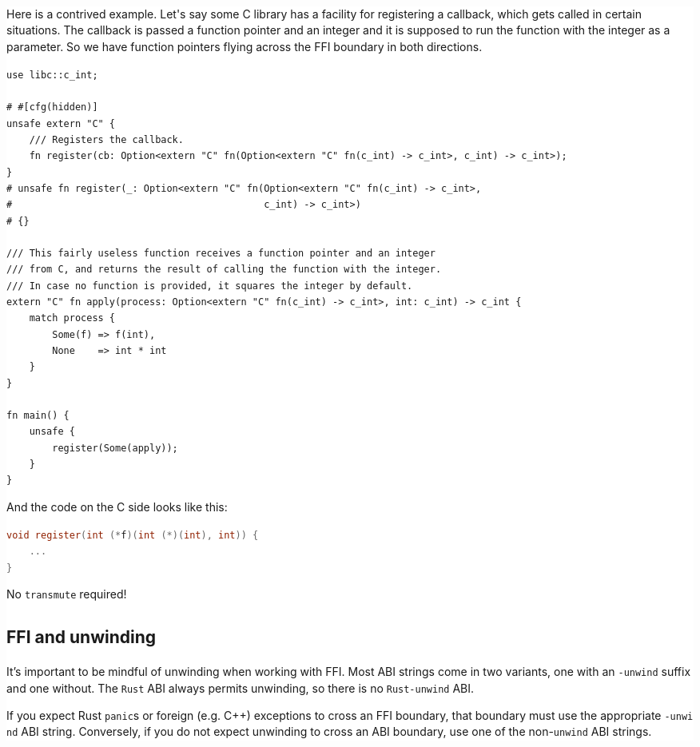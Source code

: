 Here is a contrived example. Let's say some C library has a facility for registering a
callback, which gets called in certain situations. The callback is passed a function pointer
and an integer and it is supposed to run the function with the integer as a parameter. So
we have function pointers flying across the FFI boundary in both directions.


```rust,ignore
use libc::c_int;

# #[cfg(hidden)]
unsafe extern "C" {
    /// Registers the callback.
    fn register(cb: Option<extern "C" fn(Option<extern "C" fn(c_int) -> c_int>, c_int) -> c_int>);
}
# unsafe fn register(_: Option<extern "C" fn(Option<extern "C" fn(c_int) -> c_int>,
#                                            c_int) -> c_int>)
# {}

/// This fairly useless function receives a function pointer and an integer
/// from C, and returns the result of calling the function with the integer.
/// In case no function is provided, it squares the integer by default.
extern "C" fn apply(process: Option<extern "C" fn(c_int) -> c_int>, int: c_int) -> c_int {
    match process {
        Some(f) => f(int),
        None    => int * int
    }
}

fn main() {
    unsafe {
        register(Some(apply));
    }
}
```

And the code on the C side looks like this:

```c
void register(int (*f)(int (*)(int), int)) {
    ...
}
```

No `transmute` required!

## FFI and unwinding

It’s important to be mindful of unwinding when working with FFI. Most
ABI strings come in two variants, one with an `-unwind` suffix and one without.
The `Rust` ABI always permits unwinding, so there is no `Rust-unwind` ABI.

If you expect Rust `panic`s or foreign (e.g. C++) exceptions to cross an FFI
boundary, that boundary must use the appropriate `-unwind` ABI string.
Conversely, if you do not expect unwinding to cross an ABI boundary, use one of
the non-`unwind` ABI strings.


[libc]: https://crates.io/crates/libc
[Foreign Calling Conventions]: ffi.md#foreign-calling-conventions
[`cbindgen`]: https://github.com/eqrion/cbindgen
[`catch_unwind`]: ../std/panic/fn.catch_unwind.html
[extern-type-issue]: https://github.com/rust-lang/rust/issues/43467
[extern-type-rfc]: https://rust-lang.github.io/rfcs/1861-extern-types.html